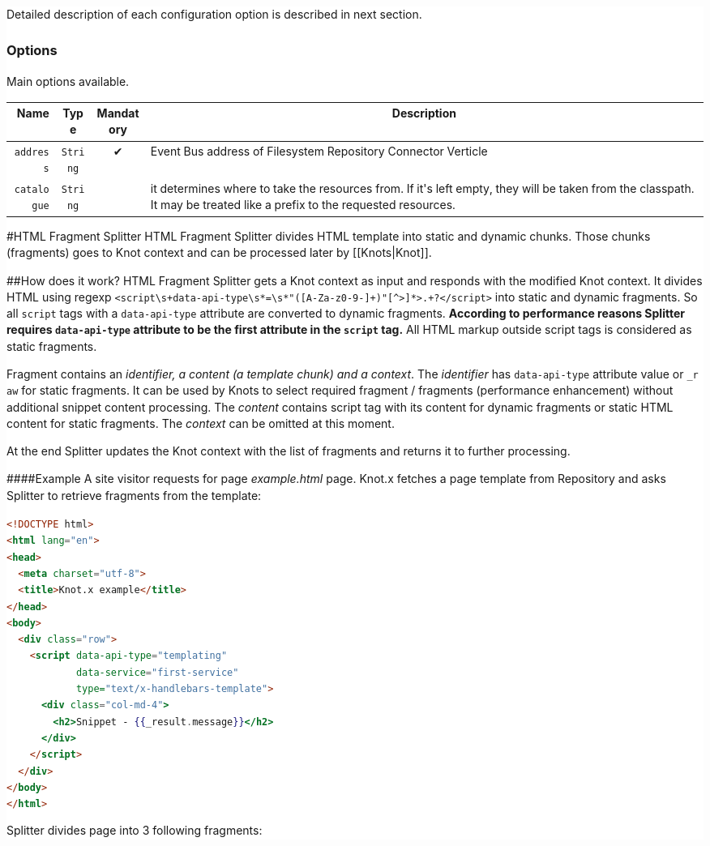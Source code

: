 Detailed description of each configuration option is described in next section.

### Options
Main options available.

| Name                        | Type                                | Mandatory | Description  |
|-------:                     |:-------:                            |:-------:  |-------|
| `address`                   | `String`                            | &#10004;       | Event Bus address of Filesystem Repository Connector Verticle |
| `catalogue`                 | `String`                            |                | it determines where to take the resources from. If it's left empty, they will be taken from the classpath. It may be treated like a prefix to the requested resources. |
#HTML Fragment Splitter
HTML Fragment Splitter divides HTML template into static and dynamic chunks. Those chunks (fragments) 
goes to Knot context and can be processed later by [[Knots|Knot]].

##How does it work?
HTML Fragment Splitter gets a Knot context as input and responds with the modified Knot context. It 
divides HTML using regexp `<script\s+data-api-type\s*=\s*"([A-Za-z0-9-]+)"[^>]*>.+?</script>` into
static and dynamic fragments. So all `script` tags with a `data-api-type` attribute are converted to 
dynamic fragments. **According to performance reasons Splitter requires `data-api-type` 
attribute to be the first attribute in the `script` tag.**
All HTML markup outside script tags is considered as static fragments.

Fragment contains an *identifier, a content (a template chunk) and a context*. The *identifier* has `data-api-type` 
attribute value or `_raw` for static fragments. It can be used by Knots to select required fragment / fragments 
(performance enhancement) without additional snippet content processing. The *content* contains 
script tag with its content for dynamic fragments or static HTML content for static fragments. 
The *context* can be omitted at this moment.

At the end Splitter updates the Knot context with the list of fragments and returns it to further processing.

####Example
A site visitor requests for page *example.html* page. Knot.x fetches a page template from Repository and asks 
Splitter to retrieve fragments from the template: 
```html
<!DOCTYPE html>
<html lang="en">
<head>
  <meta charset="utf-8">
  <title>Knot.x example</title>
</head>
<body>
  <div class="row">
    <script data-api-type="templating"
            data-service="first-service"
            type="text/x-handlebars-template">
      <div class="col-md-4">
        <h2>Snippet - {{_result.message}}</h2>
      </div>
    </script>
  </div>
</body>
</html>
```
Splitter divides page into 3 following fragments:
